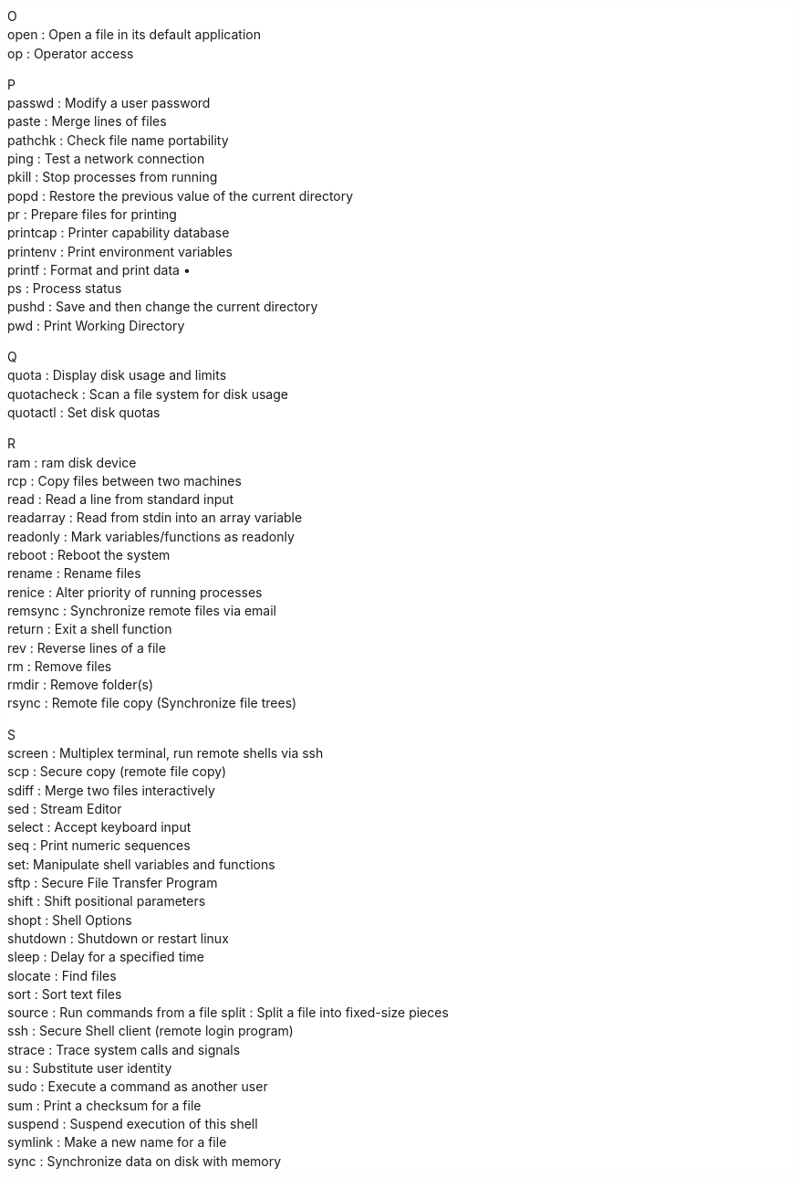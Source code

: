 O  
open : Open a file in its default application  
op : Operator access  
  
P  
passwd : Modify a user password  
paste : Merge lines of files  
pathchk : Check file name portability  
ping : Test a network connection  
pkill : Stop processes from running  
popd : Restore the previous value of the current directory  
pr : Prepare files for printing  
printcap : Printer capability database  
printenv : Print environment variables  
printf : Format and print data •  
ps : Process status  
pushd : Save and then change the current directory  
pwd : Print Working Directory  
  
Q  
quota : Display disk usage and limits  
quotacheck : Scan a file system for disk usage  
quotactl : Set disk quotas  
  
R  
ram : ram disk device  
rcp : Copy files between two machines  
read : Read a line from standard input  
readarray : Read from stdin into an array variable  
readonly : Mark variables/functions as readonly  
reboot : Reboot the system  
rename : Rename files  
renice : Alter priority of running processes  
remsync : Synchronize remote files via email  
return : Exit a shell function  
rev : Reverse lines of a file  
rm : Remove files  
rmdir : Remove folder(s)  
rsync : Remote file copy (Synchronize file trees)  
  
S  
screen : Multiplex terminal, run remote shells via ssh  
scp : Secure copy (remote file copy)  
sdiff : Merge two files interactively  
sed : Stream Editor  
select : Accept keyboard input  
seq : Print numeric sequences  
set: Manipulate shell variables and functions  
sftp : Secure File Transfer Program  
shift : Shift positional parameters  
shopt : Shell Options  
shutdown : Shutdown or restart linux  
sleep : Delay for a specified time  
slocate : Find files  
sort : Sort text files  
source : Run commands from a file
split : Split a file into fixed-size pieces  
ssh : Secure Shell client (remote login program)  
strace : Trace system calls and signals  
su : Substitute user identity  
sudo : Execute a command as another user  
sum : Print a checksum for a file  
suspend : Suspend execution of this shell  
symlink : Make a new name for a file  
sync : Synchronize data on disk with memory  
  
